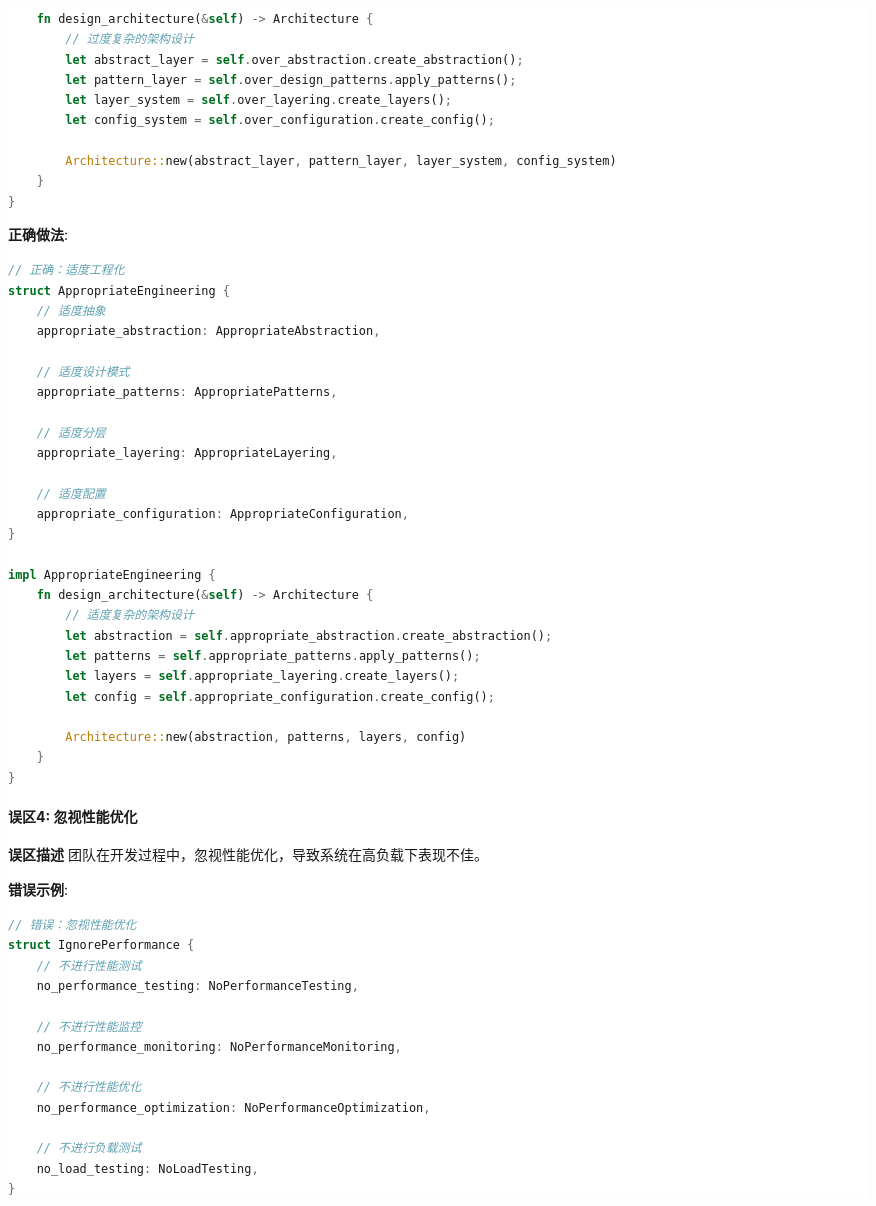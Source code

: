 ```rust
    fn design_architecture(&self) -> Architecture {
        // 过度复杂的架构设计
        let abstract_layer = self.over_abstraction.create_abstraction();
        let pattern_layer = self.over_design_patterns.apply_patterns();
        let layer_system = self.over_layering.create_layers();
        let config_system = self.over_configuration.create_config();
        
        Architecture::new(abstract_layer, pattern_layer, layer_system, config_system)
    }
}
```

**正确做法**:

```rust
// 正确：适度工程化
struct AppropriateEngineering {
    // 适度抽象
    appropriate_abstraction: AppropriateAbstraction,
    
    // 适度设计模式
    appropriate_patterns: AppropriatePatterns,
    
    // 适度分层
    appropriate_layering: AppropriateLayering,
    
    // 适度配置
    appropriate_configuration: AppropriateConfiguration,
}

impl AppropriateEngineering {
    fn design_architecture(&self) -> Architecture {
        // 适度复杂的架构设计
        let abstraction = self.appropriate_abstraction.create_abstraction();
        let patterns = self.appropriate_patterns.apply_patterns();
        let layers = self.appropriate_layering.create_layers();
        let config = self.appropriate_configuration.create_config();
        
        Architecture::new(abstraction, patterns, layers, config)
    }
}
```

#### 误区4: 忽视性能优化

**误区描述**
团队在开发过程中，忽视性能优化，导致系统在高负载下表现不佳。

**错误示例**:

```rust
// 错误：忽视性能优化
struct IgnorePerformance {
    // 不进行性能测试
    no_performance_testing: NoPerformanceTesting,
    
    // 不进行性能监控
    no_performance_monitoring: NoPerformanceMonitoring,
    
    // 不进行性能优化
    no_performance_optimization: NoPerformanceOptimization,
    
    // 不进行负载测试
    no_load_testing: NoLoadTesting,
}

```